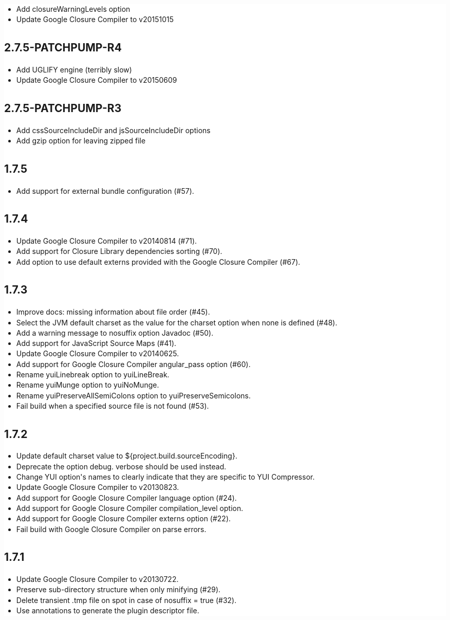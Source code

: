 * Add closureWarningLevels option
* Update Google Closure Compiler to v20151015

## 2.7.5-PATCHPUMP-R4

* Add UGLIFY engine (terribly slow)
* Update Google Closure Compiler to v20150609

## 2.7.5-PATCHPUMP-R3

* Add cssSourceIncludeDir and jsSourceIncludeDir options
* Add gzip option for leaving zipped file

## 1.7.5

* Add support for external bundle configuration (#57).

## 1.7.4

* Update Google Closure Compiler to v20140814 (#71).
* Add support for Closure Library dependencies sorting (#70).
* Add option to use default externs provided with the Google Closure Compiler (#67).

## 1.7.3

* Improve docs: missing information about file order (#45).
* Select the JVM default charset as the value for the charset option when none is defined (#48).
* Add a warning message to nosuffix option Javadoc (#50).
* Add support for JavaScript Source Maps (#41).
* Update Google Closure Compiler to v20140625.
* Add support for Google Closure Compiler angular_pass option (#60).
* Rename yuiLinebreak option to yuiLineBreak.
* Rename yuiMunge option to yuiNoMunge.
* Rename yuiPreserveAllSemiColons option to yuiPreserveSemicolons.
* Fail build when a specified source file is not found (#53).

## 1.7.2

* Update default charset value to ${project.build.sourceEncoding}.
* Deprecate the option debug. verbose should be used instead.
* Change YUI option's names to clearly indicate that they are specific to YUI Compressor.
* Update Google Closure Compiler to v20130823.
* Add support for Google Closure Compiler language option (#24).
* Add support for Google Closure Compiler compilation_level option.
* Add support for Google Closure Compiler externs option (#22).
* Fail build with Google Closure Compiler on parse errors.

## 1.7.1

* Update Google Closure Compiler to v20130722.
* Preserve sub-directory structure when only minifying (#29).
* Delete transient .tmp file on spot in case of nosuffix = true (#32).
* Use annotations to generate the plugin descriptor file.
